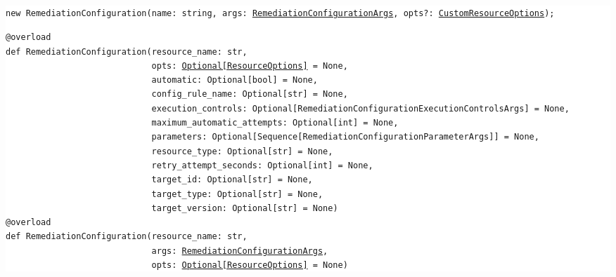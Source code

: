 
<div>
<pulumi-choosable type="language" values="javascript,typescript">
<div class="highlight"><pre class="chroma"><code class="language-typescript" data-lang="typescript"><span class="k">new </span><span class="nx">RemediationConfiguration</span><span class="p">(</span><span class="nx">name</span><span class="p">:</span> <span class="nx">string</span><span class="p">,</span> <span class="nx">args</span><span class="p">:</span> <span class="nx"><a href="#inputs">RemediationConfigurationArgs</a></span><span class="p">,</span> <span class="nx">opts</span><span class="p">?:</span> <span class="nx"><a href="/docs/reference/pkg/nodejs/pulumi/pulumi/#CustomResourceOptions">CustomResourceOptions</a></span><span class="p">);</span></code></pre></div>
</pulumi-choosable>
</div>

<div>
<pulumi-choosable type="language" values="python">
<div class="highlight"><pre class="chroma"><code class="language-python" data-lang="python"><span class=nd>@overload</span>
<span class="k">def </span><span class="nx">RemediationConfiguration</span><span class="p">(</span><span class="nx">resource_name</span><span class="p">:</span> <span class="nx">str</span><span class="p">,</span>
                             <span class="nx">opts</span><span class="p">:</span> <span class="nx"><a href="/docs/reference/pkg/python/pulumi/#pulumi.ResourceOptions">Optional[ResourceOptions]</a></span> = None<span class="p">,</span>
                             <span class="nx">automatic</span><span class="p">:</span> <span class="nx">Optional[bool]</span> = None<span class="p">,</span>
                             <span class="nx">config_rule_name</span><span class="p">:</span> <span class="nx">Optional[str]</span> = None<span class="p">,</span>
                             <span class="nx">execution_controls</span><span class="p">:</span> <span class="nx">Optional[RemediationConfigurationExecutionControlsArgs]</span> = None<span class="p">,</span>
                             <span class="nx">maximum_automatic_attempts</span><span class="p">:</span> <span class="nx">Optional[int]</span> = None<span class="p">,</span>
                             <span class="nx">parameters</span><span class="p">:</span> <span class="nx">Optional[Sequence[RemediationConfigurationParameterArgs]]</span> = None<span class="p">,</span>
                             <span class="nx">resource_type</span><span class="p">:</span> <span class="nx">Optional[str]</span> = None<span class="p">,</span>
                             <span class="nx">retry_attempt_seconds</span><span class="p">:</span> <span class="nx">Optional[int]</span> = None<span class="p">,</span>
                             <span class="nx">target_id</span><span class="p">:</span> <span class="nx">Optional[str]</span> = None<span class="p">,</span>
                             <span class="nx">target_type</span><span class="p">:</span> <span class="nx">Optional[str]</span> = None<span class="p">,</span>
                             <span class="nx">target_version</span><span class="p">:</span> <span class="nx">Optional[str]</span> = None<span class="p">)</span>
<span class=nd>@overload</span>
<span class="k">def </span><span class="nx">RemediationConfiguration</span><span class="p">(</span><span class="nx">resource_name</span><span class="p">:</span> <span class="nx">str</span><span class="p">,</span>
                             <span class="nx">args</span><span class="p">:</span> <span class="nx"><a href="#inputs">RemediationConfigurationArgs</a></span><span class="p">,</span>
                             <span class="nx">opts</span><span class="p">:</span> <span class="nx"><a href="/docs/reference/pkg/python/pulumi/#pulumi.ResourceOptions">Optional[ResourceOptions]</a></span> = None<span class="p">)</span></code></pre></div>
</pulumi-choosable>
</div>
